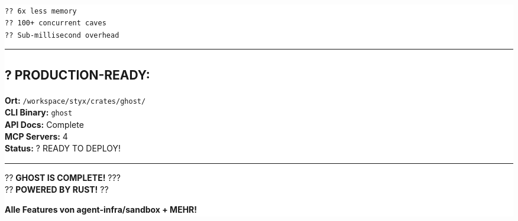 ```
?? 6x less memory
?? 100+ concurrent caves
?? Sub-millisecond overhead
```

---

## ? **PRODUCTION-READY:**

**Ort:** `/workspace/styx/crates/ghost/`  
**CLI Binary:** `ghost`  
**API Docs:** Complete  
**MCP Servers:** 4  
**Status:** ? READY TO DEPLOY!

---

?? **GHOST IS COMPLETE!** ???  
?? **POWERED BY RUST!** ??

**Alle Features von agent-infra/sandbox + MEHR!**
